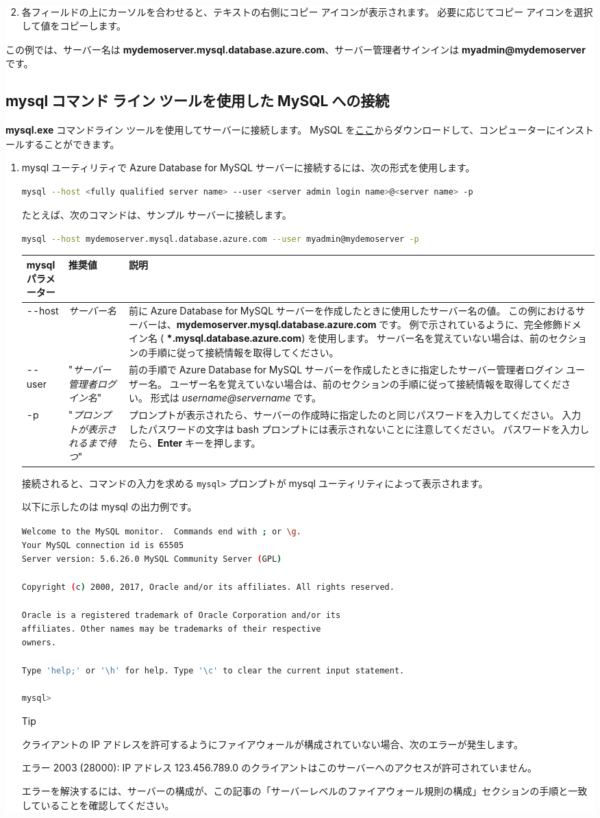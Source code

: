 2. 各フィールドの上にカーソルを合わせると、テキストの右側にコピー アイコンが表示されます。 必要に応じてコピー アイコンを選択して値をコピーします。

この例では、サーバー名は **mydemoserver.mysql.database.azure.com**、サーバー管理者サインインは **myadmin\@mydemoserver** です。

## <a name="connect-to-mysql-by-using-the-mysql-command-line-tool"></a>mysql コマンド ライン ツールを使用した MySQL への接続
**mysql.exe** コマンドライン ツールを使用してサーバーに接続します。 MySQL を[ここ](https://dev.mysql.com/downloads/)からダウンロードして、コンピューターにインストールすることができます。 

1. mysql ユーティリティで Azure Database for MySQL サーバーに接続するには、次の形式を使用します。

    ```bash
    mysql --host <fully qualified server name> --user <server admin login name>@<server name> -p
    ```

    たとえば、次のコマンドは、サンプル サーバーに接続します。

    ```bash
    mysql --host mydemoserver.mysql.database.azure.com --user myadmin@mydemoserver -p
    ```

    mysql パラメーター |推奨値|説明
    ---|---|---
    --host | *サーバー名* | 前に Azure Database for MySQL サーバーを作成したときに使用したサーバー名の値。 この例におけるサーバーは、**mydemoserver.mysql.database.azure.com** です。 例で示されているように、完全修飾ドメイン名 ( **\*.mysql.database.azure.com**) を使用します。 サーバー名を覚えていない場合は、前のセクションの手順に従って接続情報を取得してください。 
    --user | "*サーバー管理者ログイン名*" |前の手順で Azure Database for MySQL サーバーを作成したときに指定したサーバー管理者ログイン ユーザー名。 ユーザー名を覚えていない場合は、前のセクションの手順に従って接続情報を取得してください。 形式は *username\@servername* です。
    -p | "*プロンプトが表示されるまで待つ*" |プロンプトが表示されたら、サーバーの作成時に指定したのと同じパスワードを入力してください。 入力したパスワードの文字は bash プロンプトには表示されないことに注意してください。 パスワードを入力したら、**Enter** キーを押します。

   接続されると、コマンドの入力を求める `mysql>` プロンプトが mysql ユーティリティによって表示されます。 

   以下に示したのは mysql の出力例です。

    ```bash
    Welcome to the MySQL monitor.  Commands end with ; or \g.
    Your MySQL connection id is 65505
    Server version: 5.6.26.0 MySQL Community Server (GPL)
    
    Copyright (c) 2000, 2017, Oracle and/or its affiliates. All rights reserved.
    
    Oracle is a registered trademark of Oracle Corporation and/or its
    affiliates. Other names may be trademarks of their respective
    owners.

    Type 'help;' or '\h' for help. Type '\c' to clear the current input statement.
    
    mysql>
    ```
    > [!TIP]
    > クライアントの IP アドレスを許可するようにファイアウォールが構成されていない場合、次のエラーが発生します。
    >
    > エラー 2003 (28000): IP アドレス 123.456.789.0 のクライアントはこのサーバーへのアクセスが許可されていません。
    >
    > エラーを解決するには、サーバーの構成が、この記事の「サーバーレベルのファイアウォール規則の構成」セクションの手順と一致していることを確認してください。

